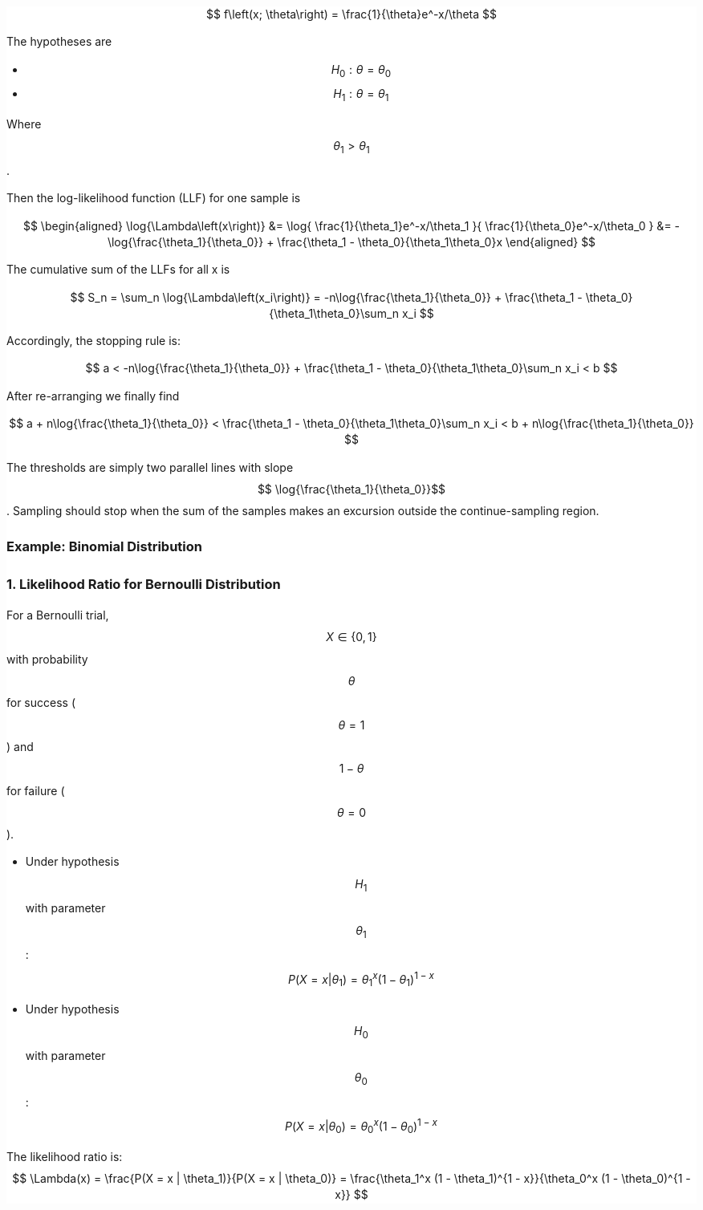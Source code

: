 $$ f\left(x; \theta\right) = \frac{1}{\theta}e^-x/\theta $$

The hypotheses are

* $$H_0: \theta = \theta_0 $$
* $$H_1: \theta = \theta_1 $$

Where $$ \theta_1 > \theta_1 $$.

Then the log-likelihood function (LLF) for one sample is

$$
\begin{aligned}
\log{\Lambda\left(x\right)} &= \log{ \frac{1}{\theta_1}e^-x/\theta_1  }{ \frac{1}{\theta_0}e^-x/\theta_0  } 
&= -\log{\frac{\theta_1}{\theta_0}} + \frac{\theta_1 - \theta_0}{\theta_1\theta_0}x
\end{aligned}
$$

The cumulative sum of the LLFs for all x is

$$ S_n = \sum_n \log{\Lambda\left(x_i\right)} = -n\log{\frac{\theta_1}{\theta_0}} + \frac{\theta_1 - \theta_0}{\theta_1\theta_0}\sum_n x_i  $$

Accordingly, the stopping rule is:

$$ a <  -n\log{\frac{\theta_1}{\theta_0}} + \frac{\theta_1 - \theta_0}{\theta_1\theta_0}\sum_n x_i < b $$

After re-arranging we finally find

$$ a + n\log{\frac{\theta_1}{\theta_0}} < \frac{\theta_1 - \theta_0}{\theta_1\theta_0}\sum_n x_i < b + n\log{\frac{\theta_1}{\theta_0}} $$

The thresholds are simply two parallel lines with slope $$ \log{\frac{\theta_1}{\theta_0}}$$. Sampling should stop when the sum of the samples makes an excursion outside the continue-sampling region.

### Example: Binomial Distribution


### 1. Likelihood Ratio for Bernoulli Distribution

For a Bernoulli trial, $$ X \in \{0, 1\} $$ with probability $$ \theta $$ for success ($$ \theta = 1 $$) and $$ 1 - \theta $$ for failure ($$ \theta = 0 $$).

- Under hypothesis $$ H_1 $$ with parameter $$ \theta_1 $$:  
  $$
  P(X = x | \theta_1) = \theta_1^x (1 - \theta_1)^{1 - x}
  $$

- Under hypothesis $$ H_0 $$ with parameter $$ \theta_0 $$:  
  $$
  P(X = x | \theta_0) = \theta_0^x (1 - \theta_0)^{1 - x}
  $$

The likelihood ratio is:
$$
\Lambda(x) = \frac{P(X = x | \theta_1)}{P(X = x | \theta_0)} = \frac{\theta_1^x (1 - \theta_1)^{1 - x}}{\theta_0^x (1 - \theta_0)^{1 - x}}
$$
